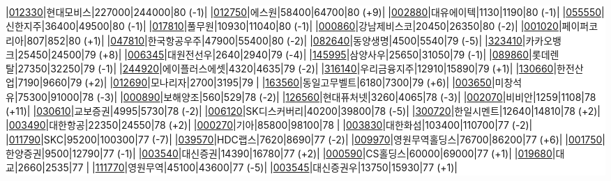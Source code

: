 |[012330](https://finance.daum.net/quotes/A012330)|현대모비스|227000|244000|80 (-1)|
|[012750](https://finance.daum.net/quotes/A012750)|에스원|58400|64700|80 (+9)|
|[002880](https://finance.daum.net/quotes/A002880)|대유에이텍|1130|1190|80 (-1)|
|[055550](https://finance.daum.net/quotes/A055550)|신한지주|36400|49500|80 (-1)|
|[017810](https://finance.daum.net/quotes/A017810)|풀무원|10930|11040|80 (-1)|
|[000860](https://finance.daum.net/quotes/A000860)|강남제비스코|20450|26350|80 (-2)|
|[001020](https://finance.daum.net/quotes/A001020)|페이퍼코리아|807|852|80 (+1)|
|[047810](https://finance.daum.net/quotes/A047810)|한국항공우주|47900|55400|80 (-2)|
|[082640](https://finance.daum.net/quotes/A082640)|동양생명|4500|5540|79 (-5)|
|[323410](https://finance.daum.net/quotes/A323410)|카카오뱅크|25450|24500|79 (+8)|
|[006345](https://finance.daum.net/quotes/A006345)|대원전선우|2640|2940|79 (-4)|
|[145995](https://finance.daum.net/quotes/A145995)|삼양사우|25650|31050|79 (-1)|
|[089860](https://finance.daum.net/quotes/A089860)|롯데렌탈|27350|32250|79 (-1)|
|[244920](https://finance.daum.net/quotes/A244920)|에이플러스에셋|4320|4635|79 (-2)|
|[316140](https://finance.daum.net/quotes/A316140)|우리금융지주|12910|15890|79 (+1)|
|[130660](https://finance.daum.net/quotes/A130660)|한전산업|7190|9660|79 (+2)|
|[012690](https://finance.daum.net/quotes/A012690)|모나리자|2700|3195|79 |
|[163560](https://finance.daum.net/quotes/A163560)|동일고무벨트|6180|7300|79 (+6)|
|[003650](https://finance.daum.net/quotes/A003650)|미창석유|75300|91000|78 (-3)|
|[000890](https://finance.daum.net/quotes/A000890)|보해양조|560|529|78 (-2)|
|[126560](https://finance.daum.net/quotes/A126560)|현대퓨처넷|3260|4065|78 (-3)|
|[002070](https://finance.daum.net/quotes/A002070)|비비안|1259|1108|78 (+11)|
|[030610](https://finance.daum.net/quotes/A030610)|교보증권|4995|5730|78 (-2)|
|[006120](https://finance.daum.net/quotes/A006120)|SK디스커버리|40200|39800|78 (-5)|
|[300720](https://finance.daum.net/quotes/A300720)|한일시멘트|12640|14810|78 (+2)|
|[003490](https://finance.daum.net/quotes/A003490)|대한항공|22350|24550|78 (+2)|
|[000270](https://finance.daum.net/quotes/A000270)|기아|85800|98100|78 |
|[003830](https://finance.daum.net/quotes/A003830)|대한화섬|103400|110700|77 (-2)|
|[011790](https://finance.daum.net/quotes/A011790)|SKC|95200|100300|77 (-7)|
|[039570](https://finance.daum.net/quotes/A039570)|HDC랩스|7620|8690|77 (-2)|
|[009970](https://finance.daum.net/quotes/A009970)|영원무역홀딩스|76700|86200|77 (+6)|
|[001750](https://finance.daum.net/quotes/A001750)|한양증권|9500|12790|77 (-1)|
|[003540](https://finance.daum.net/quotes/A003540)|대신증권|14390|16780|77 (+2)|
|[000590](https://finance.daum.net/quotes/A000590)|CS홀딩스|60000|69000|77 (+1)|
|[019680](https://finance.daum.net/quotes/A019680)|대교|2660|2535|77 |
|[111770](https://finance.daum.net/quotes/A111770)|영원무역|45100|43600|77 (-5)|
|[003545](https://finance.daum.net/quotes/A003545)|대신증권우|13750|15930|77 (+1)|